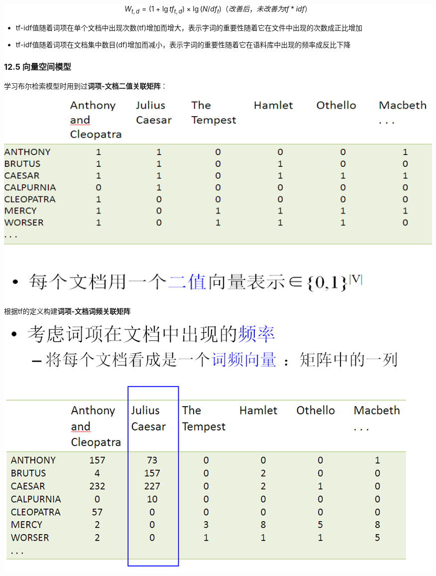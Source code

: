 $$
W_{t,d}=(1+\lg tf_{t,d}) \times \lg(N/df_t)（改善后，未改善为tf*idf）
$$

* tf-idf值随着词项在单个文档中出现次数(tf)增加而增大，表示字词的重要性随着它在文件中出现的次数成正比增加

* tf-idf值随着词项在文档集中数目(df)增加而减小，表示字词的重要性随着它在语料库中出现的频率成反比下降

### 12.5 向量空间模型

学习布尔检索模型时用到过**词项-文档二值关联矩阵**：

![](./Web数据管理.assets/2022-06-07-16-51-12-image.png)

根据tf的定义构建**词项-文档词频关联矩阵**

![](./Web数据管理.assets/2022-06-07-16-51-50-image.png)
